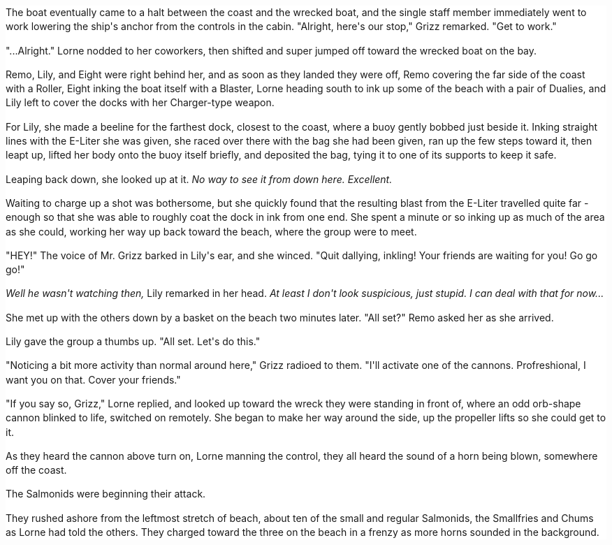 The boat eventually came to a halt between the coast and the wrecked
boat, and the single staff member immediately went to work lowering the
ship's anchor from the controls in the cabin. "Alright, here's our
stop," Grizz remarked. "Get to work."

"...Alright." Lorne nodded to her coworkers, then shifted and super
jumped off toward the wrecked boat on the bay.

Remo, Lily, and Eight were right behind her, and as soon as they landed
they were off, Remo covering the far side of the coast with a Roller,
Eight inking the boat itself with a Blaster, Lorne heading south to ink
up some of the beach with a pair of Dualies, and Lily left to cover the
docks with her Charger-type weapon.

For Lily, she made a beeline for the farthest dock, closest to the
coast, where a buoy gently bobbed just beside it. Inking straight lines
with the E-Liter she was given, she raced over there with the bag she
had been given, ran up the few steps toward it, then leapt up, lifted
her body onto the buoy itself briefly, and deposited the bag, tying it
to one of its supports to keep it safe.

Leaping back down, she looked up at it. *No way to see it from down
here. Excellent.*

Waiting to charge up a shot was bothersome, but she quickly found that
the resulting blast from the E-Liter travelled quite far - enough so
that she was able to roughly coat the dock in ink from one end. She
spent a minute or so inking up as much of the area as she could, working
her way up back toward the beach, where the group were to meet.

"HEY!" The voice of Mr. Grizz barked in Lily's ear, and she winced.
"Quit dallying, inkling! Your friends are waiting for you! Go go go!"

*Well he wasn't watching then,* Lily remarked in her head. *At least I
don't look suspicious, just stupid. I can deal with that for now...*

She met up with the others down by a basket on the beach two minutes
later. "All set?" Remo asked her as she arrived.

Lily gave the group a thumbs up. "All set. Let's do this."

"Noticing a bit more activity than normal around here," Grizz radioed to
them. "I'll activate one of the cannons. Profreshional, I want you on
that. Cover your friends."

"If you say so, Grizz," Lorne replied, and looked up toward the wreck
they were standing in front of, where an odd orb-shape cannon blinked to
life, switched on remotely. She began to make her way around the side,
up the propeller lifts so she could get to it.

As they heard the cannon above turn on, Lorne manning the control, they
all heard the sound of a horn being blown, somewhere off the coast.

The Salmonids were beginning their attack.

They rushed ashore from the leftmost stretch of beach, about ten of the
small and regular Salmonids, the Smallfries and Chums as Lorne had told
the others. They charged toward the three on the beach in a frenzy as
more horns sounded in the background.
